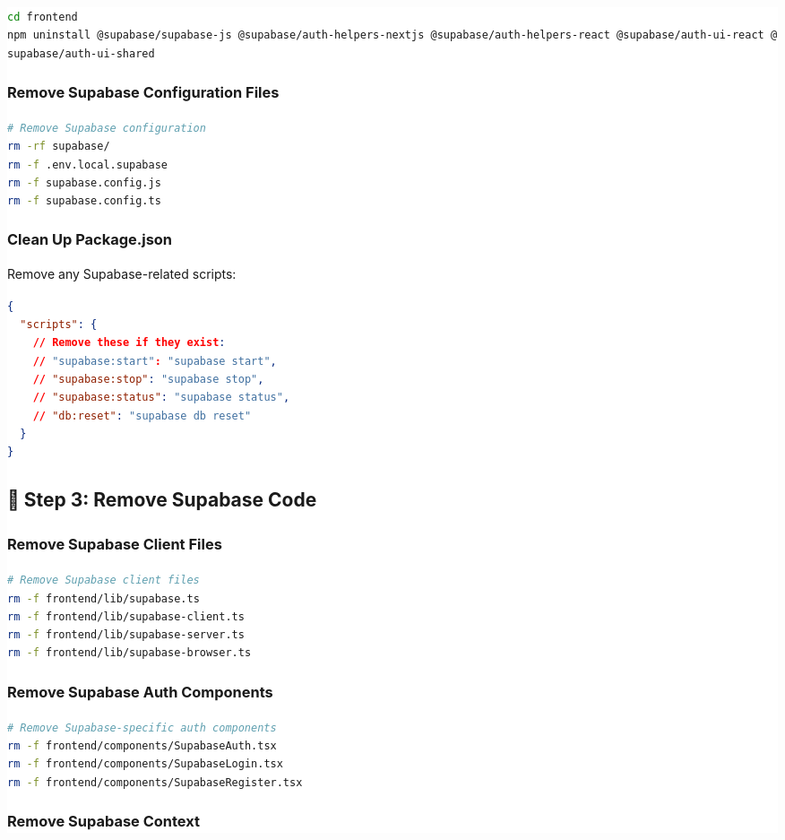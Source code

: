 ```bash
cd frontend
npm uninstall @supabase/supabase-js @supabase/auth-helpers-nextjs @supabase/auth-helpers-react @supabase/auth-ui-react @supabase/auth-ui-shared
```

### **Remove Supabase Configuration Files**

```bash
# Remove Supabase configuration
rm -rf supabase/
rm -f .env.local.supabase
rm -f supabase.config.js
rm -f supabase.config.ts
```

### **Clean Up Package.json**

Remove any Supabase-related scripts:

```json
{
  "scripts": {
    // Remove these if they exist:
    // "supabase:start": "supabase start",
    // "supabase:stop": "supabase stop",
    // "supabase:status": "supabase status",
    // "db:reset": "supabase db reset"
  }
}
```

## 🔄 **Step 3: Remove Supabase Code**

### **Remove Supabase Client Files**

```bash
# Remove Supabase client files
rm -f frontend/lib/supabase.ts
rm -f frontend/lib/supabase-client.ts
rm -f frontend/lib/supabase-server.ts
rm -f frontend/lib/supabase-browser.ts
```

### **Remove Supabase Auth Components**

```bash
# Remove Supabase-specific auth components
rm -f frontend/components/SupabaseAuth.tsx
rm -f frontend/components/SupabaseLogin.tsx
rm -f frontend/components/SupabaseRegister.tsx
```

### **Remove Supabase Context**
